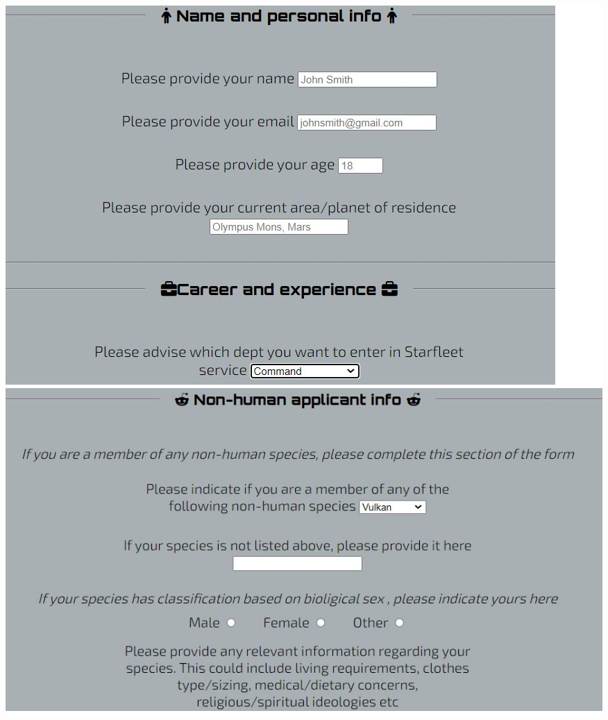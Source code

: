 ![Image](assets/documents/readme-screens/form1.JPG)
![Image](assets/documents/readme-screens/form2.JPG)